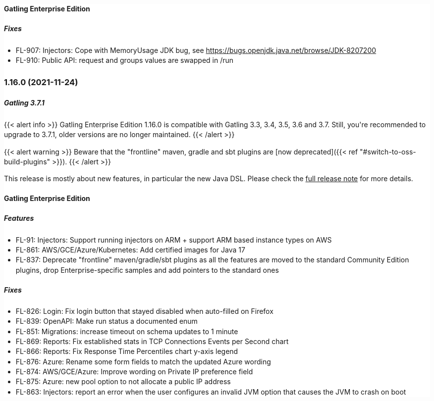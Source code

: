 #### Gatling Enterprise Edition

##### Fixes

* FL-907: Injectors: Cope with MemoryUsage JDK bug, see https://bugs.openjdk.java.net/browse/JDK-8207200
* FL-910: Public API: request and groups values are swapped in /run

### 1.16.0 (2021-11-24)

##### Gatling 3.7.1

{{< alert info >}}
Gatling Enterprise Edition 1.16.0 is compatible with Gatling 3.3, 3.4, 3.5, 3.6 and 3.7.
Still, you're recommended to upgrade to 3.7.1, older versions are no longer maintained.
{{< /alert >}}

{{< alert warning >}}
Beware that the "frontline" maven, gradle and sbt plugins are [now deprecated]({{< ref "#switch-to-oss-build-plugins" >}}).
{{< /alert >}}

This release is mostly about new features, in particular the new Java DSL.
Please check the [full release note](https://github.com/gatling/gatling/milestone/100?closed=1) for more details.

#### Gatling Enterprise Edition

##### Features

* FL-91: Injectors: Support running injectors on ARM + support ARM based instance types on AWS
* FL-861: AWS/GCE/Azure/Kubernetes: Add certified images for Java 17
* FL-837: Deprecate "frontline" maven/gradle/sbt plugins as all the features are moved to the standard Community Edition plugins, drop Enterprise-specific samples and add pointers to the standard ones

##### Fixes

* FL-826: Login: Fix login button that stayed disabled when auto-filled on Firefox
* FL-839: OpenAPI: Make run status a documented enum
* FL-851: Migrations: increase timeout on schema updates to 1 minute
* FL-869: Reports: Fix established stats in TCP Connections Events per Second chart
* FL-866: Reports: Fix Response Time Percentiles chart y-axis legend
* FL-876: Azure: Rename some form fields to match the updated Azure wording
* FL-874: AWS/GCE/Azure: Improve wording on Private IP preference field
* FL-875: Azure: new pool option to not allocate a public IP address
* FL-863: Injectors: report an error when the user configures an invalid JVM option that causes the JVM to crash on boot
